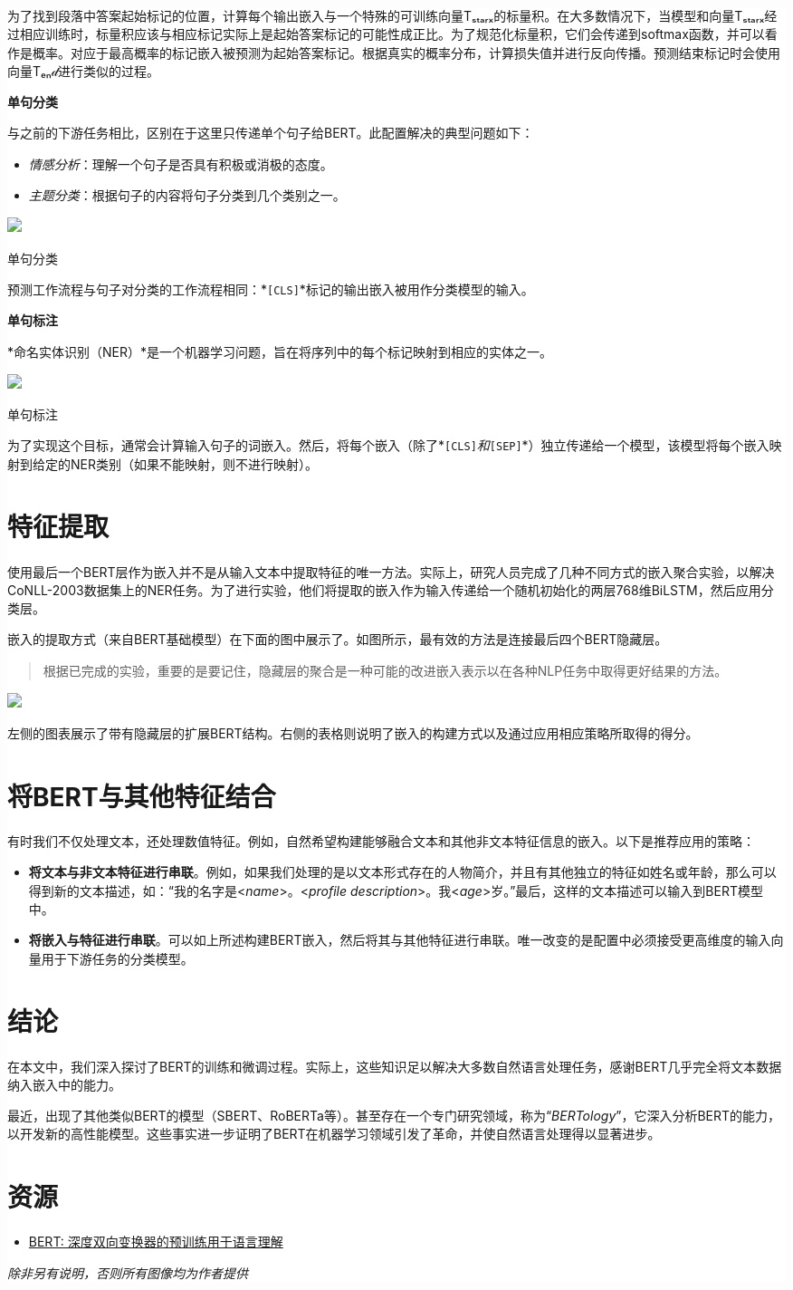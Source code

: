 为了找到段落中答案起始标记的位置，计算每个输出嵌入与一个特殊的可训练向量Tₛₜₐᵣₓ的标量积。在大多数情况下，当模型和向量Tₛₜₐᵣₓ经过相应训练时，标量积应该与相应标记实际上是起始答案标记的可能性成正比。为了规范化标量积，它们会传递到softmax函数，并可以看作是概率。对应于最高概率的标记嵌入被预测为起始答案标记。根据真实的概率分布，计算损失值并进行反向传播。预测结束标记时会使用向量Tₑₙ𝒹进行类似的过程。

**单句分类**

与之前的下游任务相比，区别在于这里只传递单个句子给BERT。此配置解决的典型问题如下：

+   *情感分析*：理解一个句子是否具有积极或消极的态度。

+   *主题分类*：根据句子的内容将句子分类到几个类别之一。

![](../Images/114d1219106d34b8c716f7d7e22f50f9.png)

单句分类

预测工作流程与句子对分类的工作流程相同：*`[CLS]`*标记的输出嵌入被用作分类模型的输入。

**单句标注**

*命名实体识别（NER）*是一个机器学习问题，旨在将序列中的每个标记映射到相应的实体之一。

![](../Images/8191bce69a8570d357c72ff10b20896e.png)

单句标注

为了实现这个目标，通常会计算输入句子的词嵌入。然后，将每个嵌入（除了*`[CLS]`*和*`[SEP]`*）独立传递给一个模型，该模型将每个嵌入映射到给定的NER类别（如果不能映射，则不进行映射）。

# 特征提取

使用最后一个BERT层作为嵌入并不是从输入文本中提取特征的唯一方法。实际上，研究人员完成了几种不同方式的嵌入聚合实验，以解决CoNLL-2003数据集上的NER任务。为了进行实验，他们将提取的嵌入作为输入传递给一个随机初始化的两层768维BiLSTM，然后应用分类层。

嵌入的提取方式（来自BERT基础模型）在下面的图中展示了。如图所示，最有效的方法是连接最后四个BERT隐藏层。

> 根据已完成的实验，重要的是要记住，隐藏层的聚合是一种可能的改进嵌入表示以在各种NLP任务中取得更好结果的方法。

![](../Images/b3d9a0b4565828c42c75f85f18c9f5bd.png)

左侧的图表展示了带有隐藏层的扩展BERT结构。右侧的表格则说明了嵌入的构建方式以及通过应用相应策略所取得的得分。

# 将BERT与其他特征结合

有时我们不仅处理文本，还处理数值特征。例如，自然希望构建能够融合文本和其他非文本特征信息的嵌入。以下是推荐应用的策略：

+   **将文本与非文本特征进行串联**。例如，如果我们处理的是以文本形式存在的人物简介，并且有其他独立的特征如姓名或年龄，那么可以得到新的文本描述，如：“我的名字是<*name*>。<*profile description*>。我<*age*>岁。”最后，这样的文本描述可以输入到BERT模型中。

+   **将嵌入与特征进行串联**。可以如上所述构建BERT嵌入，然后将其与其他特征进行串联。唯一改变的是配置中必须接受更高维度的输入向量用于下游任务的分类模型。

# 结论

在本文中，我们深入探讨了BERT的训练和微调过程。实际上，这些知识足以解决大多数自然语言处理任务，感谢BERT几乎完全将文本数据纳入嵌入中的能力。

最近，出现了其他类似BERT的模型（SBERT、RoBERTa等）。甚至存在一个专门研究领域，称为“*BERTology*”，它深入分析BERT的能力，以开发新的高性能模型。这些事实进一步证明了BERT在机器学习领域引发了革命，并使自然语言处理得以显著进步。

# 资源

+   [BERT: 深度双向变换器的预训练用于语言理解](https://arxiv.org/pdf/1810.04805.pdf)

*除非另有说明，否则所有图像均为作者提供*
